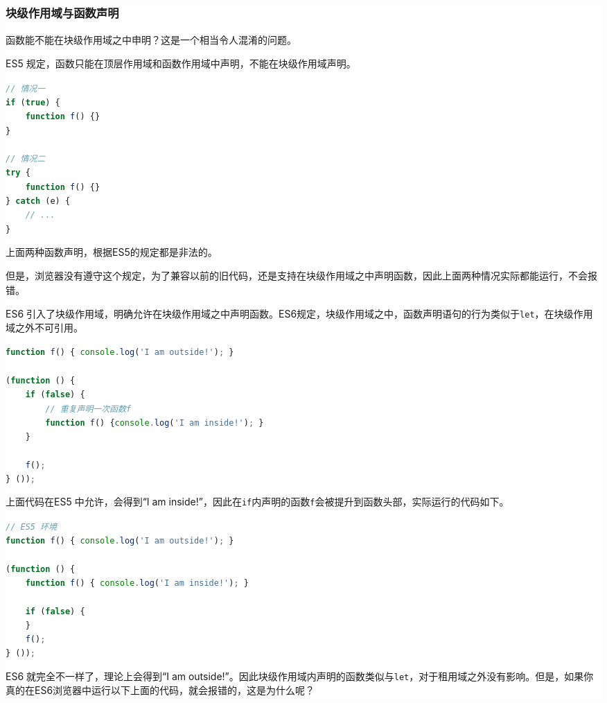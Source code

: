 ### 块级作用域与函数声明

函数能不能在块级作用域之中申明？这是一个相当令人混淆的问题。


ES5 规定，函数只能在顶层作用域和函数作用域中声明，不能在块级作用域声明。

```javascript
// 情况一
if (true) {
	function f() {}
}

// 情况二
try {
	function f() {}
} catch (e) {
	// ...
}
```

上面两种函数声明，根据ES5的规定都是非法的。

但是，浏览器没有遵守这个规定，为了兼容以前的旧代码，还是支持在块级作用域之中声明函数，因此上面两种情况实际都能运行，不会报错。

ES6 引入了块级作用域，明确允许在块级作用域之中声明函数。ES6规定，块级作用域之中，函数声明语句的行为类似于`let`，在块级作用域之外不可引用。

```javascript
function f() { console.log('I am outside!'); }

(function () {
	if (false) {
		// 重复声明一次函数f
		function f() {console.log('I am inside!'); }
	}

	f();
} ());
```

上面代码在ES5 中允许，会得到“I am inside!”，因此在`if`内声明的函数`f`会被提升到函数头部，实际运行的代码如下。

```javascript
// ES5 环境
function f() { console.log('I am outside!'); }

(function () {
	function f() { console.log('I am inside!'); }

	if (false) {
	}
	f();
} ());
```

ES6 就完全不一样了，理论上会得到“I am outside!”。因此块级作用域内声明的函数类似与`let`，对于租用域之外没有影响。但是，如果你真的在ES6浏览器中运行以下上面的代码，就会报错的，这是为什么呢？
